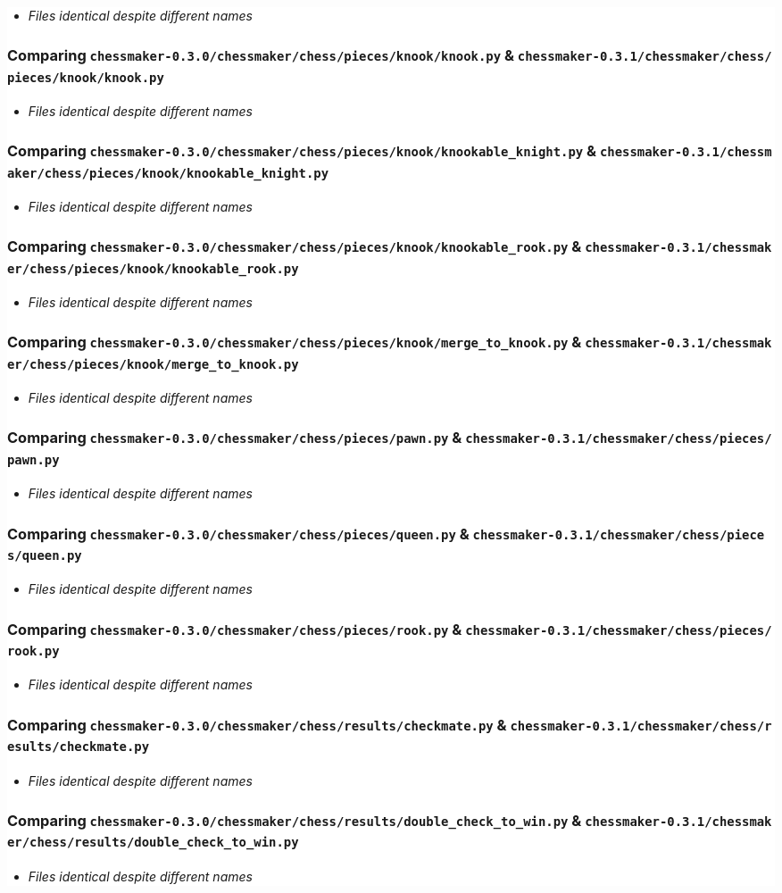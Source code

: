  * *Files identical despite different names*

### Comparing `chessmaker-0.3.0/chessmaker/chess/pieces/knook/knook.py` & `chessmaker-0.3.1/chessmaker/chess/pieces/knook/knook.py`

 * *Files identical despite different names*

### Comparing `chessmaker-0.3.0/chessmaker/chess/pieces/knook/knookable_knight.py` & `chessmaker-0.3.1/chessmaker/chess/pieces/knook/knookable_knight.py`

 * *Files identical despite different names*

### Comparing `chessmaker-0.3.0/chessmaker/chess/pieces/knook/knookable_rook.py` & `chessmaker-0.3.1/chessmaker/chess/pieces/knook/knookable_rook.py`

 * *Files identical despite different names*

### Comparing `chessmaker-0.3.0/chessmaker/chess/pieces/knook/merge_to_knook.py` & `chessmaker-0.3.1/chessmaker/chess/pieces/knook/merge_to_knook.py`

 * *Files identical despite different names*

### Comparing `chessmaker-0.3.0/chessmaker/chess/pieces/pawn.py` & `chessmaker-0.3.1/chessmaker/chess/pieces/pawn.py`

 * *Files identical despite different names*

### Comparing `chessmaker-0.3.0/chessmaker/chess/pieces/queen.py` & `chessmaker-0.3.1/chessmaker/chess/pieces/queen.py`

 * *Files identical despite different names*

### Comparing `chessmaker-0.3.0/chessmaker/chess/pieces/rook.py` & `chessmaker-0.3.1/chessmaker/chess/pieces/rook.py`

 * *Files identical despite different names*

### Comparing `chessmaker-0.3.0/chessmaker/chess/results/checkmate.py` & `chessmaker-0.3.1/chessmaker/chess/results/checkmate.py`

 * *Files identical despite different names*

### Comparing `chessmaker-0.3.0/chessmaker/chess/results/double_check_to_win.py` & `chessmaker-0.3.1/chessmaker/chess/results/double_check_to_win.py`

 * *Files identical despite different names*
